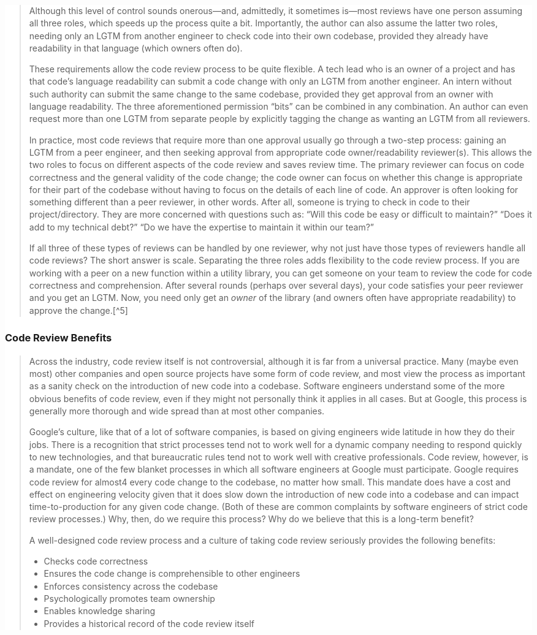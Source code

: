 > Although this level of control sounds onerous—and, admittedly, it sometimes is—most reviews have one person assuming all three roles, which speeds up the process quite a bit. Importantly, the author can also assume the latter two roles, needing only an LGTM from another engineer to check code into their own codebase, provided they already have readability in that language (which owners often do).
> 
> These requirements allow the code review process to be quite flexible. A tech lead who is an owner of a project and has that code’s language readability can submit a code change with only an LGTM from another engineer. An intern without such authority can submit the same change to the same codebase, provided they get approval from an owner with language readability. The three aforementioned permission “bits” can be combined in any combination. An author can even request more than one LGTM from separate people by explicitly tagging the change as wanting an LGTM from all reviewers.
> 
> In practice, most code reviews that require more than one approval usually go through a two-step process: gaining an LGTM from a peer engineer, and then seeking approval from appropriate code owner/readability reviewer(s). This allows the two roles to focus on different aspects of the code review and saves review time. The primary reviewer can focus on code correctness and the general validity of the code change; the code owner can focus on whether this change is appropriate for their part of the codebase without having to focus on the details of each line of code. An approver is often looking for something different than a peer reviewer, in other words. After all, someone is trying to check in code to their project/directory. They are more concerned with questions such as: “Will this code be easy or difficult to maintain?” “Does it add to my technical debt?” “Do we have the expertise to maintain it within our team?”
> 
> If all three of these types of reviews can be handled by one reviewer, why not just have those types of reviewers handle all code reviews? The short answer is scale. Separating the three roles adds flexibility to the code review process. If you are working with a peer on a new function within a utility library, you can get someone on your team to review the code for code correctness and comprehension. After several rounds (perhaps over several days), your code satisfies your peer reviewer and you get an LGTM. Now, you need only get an _owner_ of the library (and owners often have appropriate readability) to approve the change.[^5]

### Code Review Benefits

> Across the industry, code review itself is not controversial, although it is far from a universal practice. Many (maybe even most) other companies and open source projects have some form of code review, and most view the process as important as a sanity check on the introduction of new code into a codebase. Software engineers understand some of the more obvious benefits of code review, even if they might not personally think it applies in all cases. But at Google, this process is generally more thorough and wide spread than at most other companies.
> 
> Google’s culture, like that of a lot of software companies, is based on giving engineers wide latitude in how they do their jobs. There is a recognition that strict processes tend not to work well for a dynamic company needing to respond quickly to new technologies, and that bureaucratic rules tend not to work well with creative professionals. Code review, however, is a mandate, one of the few blanket processes in which all software engineers at Google must participate. Google requires code review for almost4 every code change to the codebase, no matter how small. This mandate does have a cost and effect on engineering velocity given that it does slow down the introduction of new code into a codebase and can impact time-to-production for any given code change. (Both of these are common complaints by software engineers of strict code review processes.) Why, then, do we require this process? Why do we believe that this is a long-term benefit?
> 
> A well-designed code review process and a culture of taking code review seriously provides the following benefits:
> 
> - Checks code correctness
> - Ensures the code change is comprehensible to other engineers
> - Enforces consistency across the codebase
> - Psychologically promotes team ownership
> - Enables knowledge sharing
> - Provides a historical record of the code review itself
> 